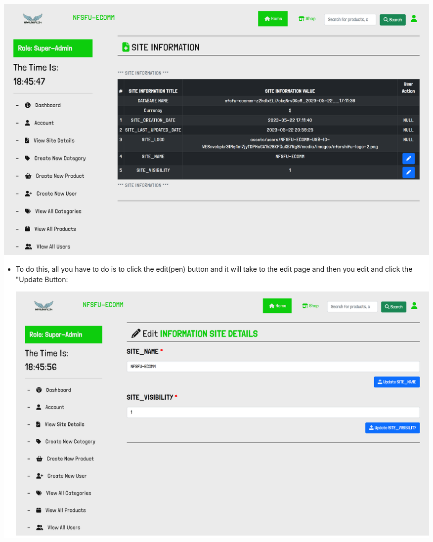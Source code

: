 ![Header](assets/origin/preview/NFSFU-ECOMM_site-details.png)

</p>

</li>
<ul>

<li>
	To do this, all you have to do is to click the edit(pen) button and it will take to the edit page and then you edit and click the "Update Button:

![Header](assets/origin/preview/NFSFU-ECOMM_site-detail-edit.png)
